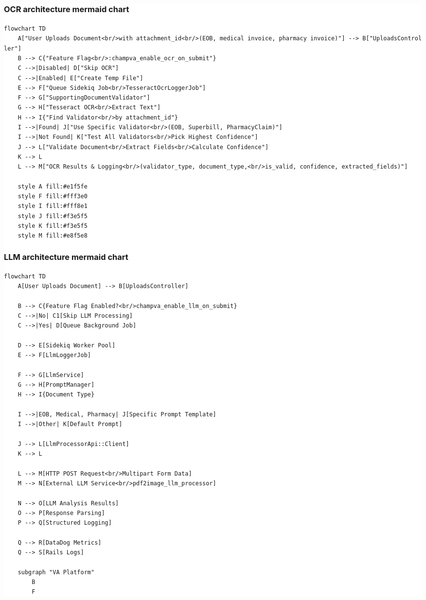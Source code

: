 ### OCR architecture mermaid chart

```mermaid
flowchart TD
    A["User Uploads Document<br/>with attachment_id<br/>(EOB, medical invoice, pharmacy invoice)"] --> B["UploadsController"]
    B --> C{"Feature Flag<br/>:champva_enable_ocr_on_submit"}
    C -->|Disabled| D["Skip OCR"]
    C -->|Enabled| E["Create Temp File"]
    E --> F["Queue Sidekiq Job<br/>TesseractOcrLoggerJob"]
    F --> G["SupportingDocumentValidator"]
    G --> H["Tesseract OCR<br/>Extract Text"]
    H --> I{"Find Validator<br/>by attachment_id"}
    I -->|Found| J["Use Specific Validator<br/>(EOB, Superbill, PharmacyClaim)"]
    I -->|Not Found| K["Test All Validators<br/>Pick Highest Confidence"]
    J --> L["Validate Document<br/>Extract Fields<br/>Calculate Confidence"]
    K --> L
    L --> M["OCR Results & Logging<br/>(validator_type, document_type,<br/>is_valid, confidence, extracted_fields)"]
    
    style A fill:#e1f5fe
    style F fill:#fff3e0
    style I fill:#fff8e1
    style J fill:#f3e5f5
    style K fill:#f3e5f5
    style M fill:#e8f5e8
```

### LLM architecture mermaid chart

```mermaid
flowchart TD
    A[User Uploads Document] --> B[UploadsController]
    
    B --> C{Feature Flag Enabled?<br/>champva_enable_llm_on_submit}
    C -->|No| C1[Skip LLM Processing]
    C -->|Yes| D[Queue Background Job]
    
    D --> E[Sidekiq Worker Pool]
    E --> F[LlmLoggerJob]
    
    F --> G[LlmService]
    G --> H[PromptManager]
    H --> I{Document Type}
    
    I -->|EOB, Medical, Pharmacy| J[Specific Prompt Template]
    I -->|Other| K[Default Prompt]
    
    J --> L[LlmProcessorApi::Client]
    K --> L
    
    L --> M[HTTP POST Request<br/>Multipart Form Data]
    M --> N[External LLM Service<br/>pdf2image_llm_processor]
    
    N --> O[LLM Analysis Results]
    O --> P[Response Parsing]
    P --> Q[Structured Logging]
    
    Q --> R[DataDog Metrics]
    Q --> S[Rails Logs]
    
    subgraph "VA Platform"
        B
        F
```